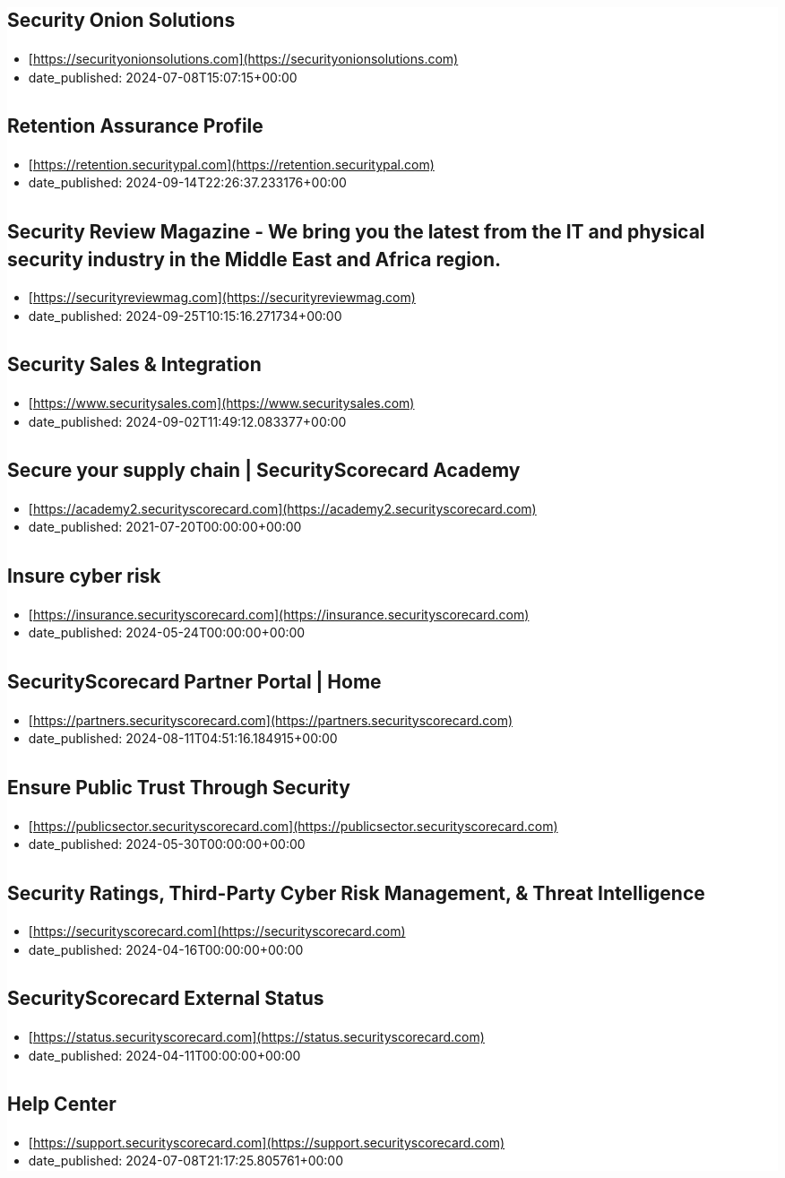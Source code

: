  ## Security Onion Solutions
 - [https://securityonionsolutions.com](https://securityonionsolutions.com)
 - date_published: 2024-07-08T15:07:15+00:00

 ## Retention Assurance Profile
 - [https://retention.securitypal.com](https://retention.securitypal.com)
 - date_published: 2024-09-14T22:26:37.233176+00:00

 ## Security Review Magazine - We bring you the latest from the IT and physical security industry in the Middle East and Africa region.
 - [https://securityreviewmag.com](https://securityreviewmag.com)
 - date_published: 2024-09-25T10:15:16.271734+00:00

 ## Security Sales & Integration
 - [https://www.securitysales.com](https://www.securitysales.com)
 - date_published: 2024-09-02T11:49:12.083377+00:00

 ## Secure your supply chain | SecurityScorecard Academy
 - [https://academy2.securityscorecard.com](https://academy2.securityscorecard.com)
 - date_published: 2021-07-20T00:00:00+00:00

 ## Insure cyber risk
 - [https://insurance.securityscorecard.com](https://insurance.securityscorecard.com)
 - date_published: 2024-05-24T00:00:00+00:00

 ## SecurityScorecard Partner Portal | Home
 - [https://partners.securityscorecard.com](https://partners.securityscorecard.com)
 - date_published: 2024-08-11T04:51:16.184915+00:00

 ## Ensure Public Trust Through Security
 - [https://publicsector.securityscorecard.com](https://publicsector.securityscorecard.com)
 - date_published: 2024-05-30T00:00:00+00:00

 ## Security Ratings, Third-Party Cyber Risk Management, & Threat Intelligence
 - [https://securityscorecard.com](https://securityscorecard.com)
 - date_published: 2024-04-16T00:00:00+00:00

 ## SecurityScorecard External Status
 - [https://status.securityscorecard.com](https://status.securityscorecard.com)
 - date_published: 2024-04-11T00:00:00+00:00

 ## Help Center
 - [https://support.securityscorecard.com](https://support.securityscorecard.com)
 - date_published: 2024-07-08T21:17:25.805761+00:00
